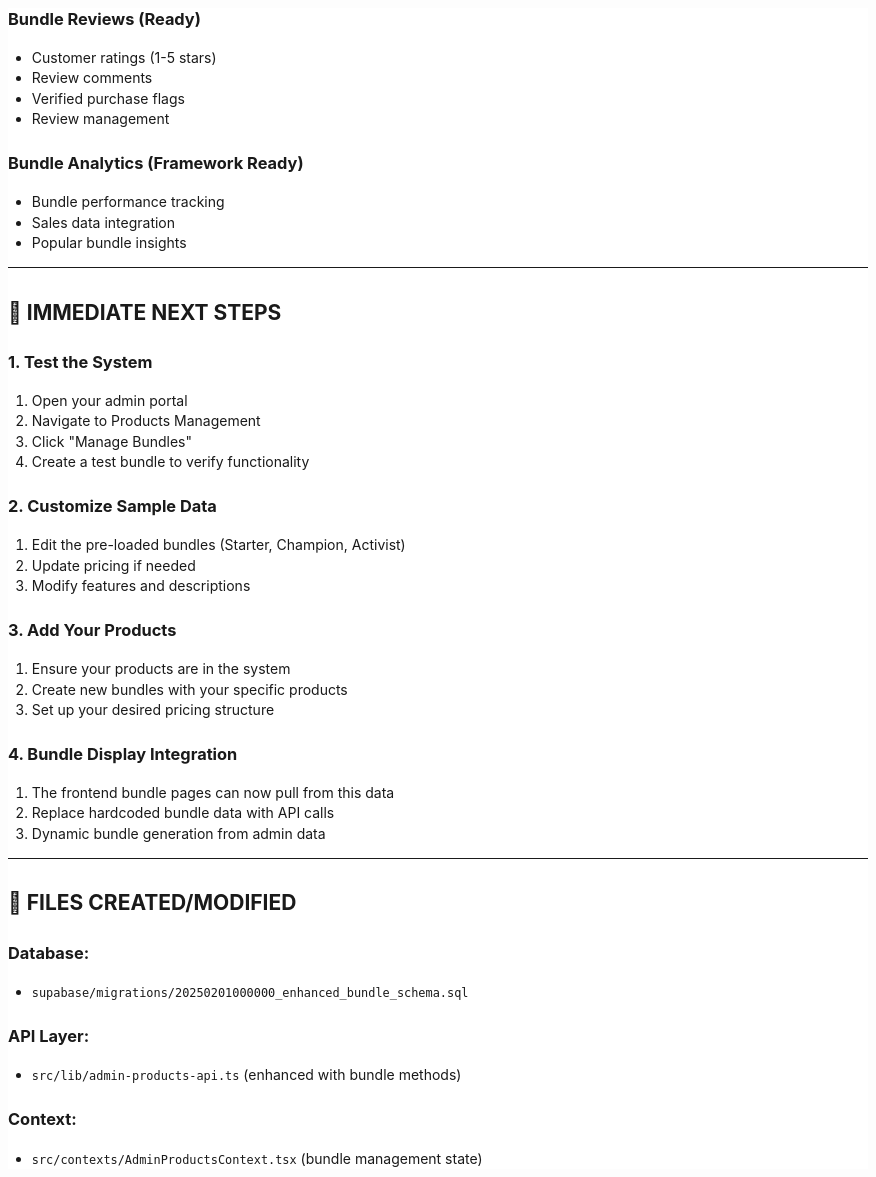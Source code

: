 ### **Bundle Reviews (Ready)**
- Customer ratings (1-5 stars)
- Review comments
- Verified purchase flags
- Review management

### **Bundle Analytics (Framework Ready)**
- Bundle performance tracking
- Sales data integration
- Popular bundle insights

---

## **🎯 IMMEDIATE NEXT STEPS**

### **1. Test the System**
1. Open your admin portal
2. Navigate to Products Management
3. Click "Manage Bundles"
4. Create a test bundle to verify functionality

### **2. Customize Sample Data**
1. Edit the pre-loaded bundles (Starter, Champion, Activist)
2. Update pricing if needed
3. Modify features and descriptions

### **3. Add Your Products**
1. Ensure your products are in the system
2. Create new bundles with your specific products
3. Set up your desired pricing structure

### **4. Bundle Display Integration**
1. The frontend bundle pages can now pull from this data
2. Replace hardcoded bundle data with API calls
3. Dynamic bundle generation from admin data

---

## **📁 FILES CREATED/MODIFIED**

### **Database:**
- `supabase/migrations/20250201000000_enhanced_bundle_schema.sql`

### **API Layer:**
- `src/lib/admin-products-api.ts` (enhanced with bundle methods)

### **Context:**
- `src/contexts/AdminProductsContext.tsx` (bundle management state)
